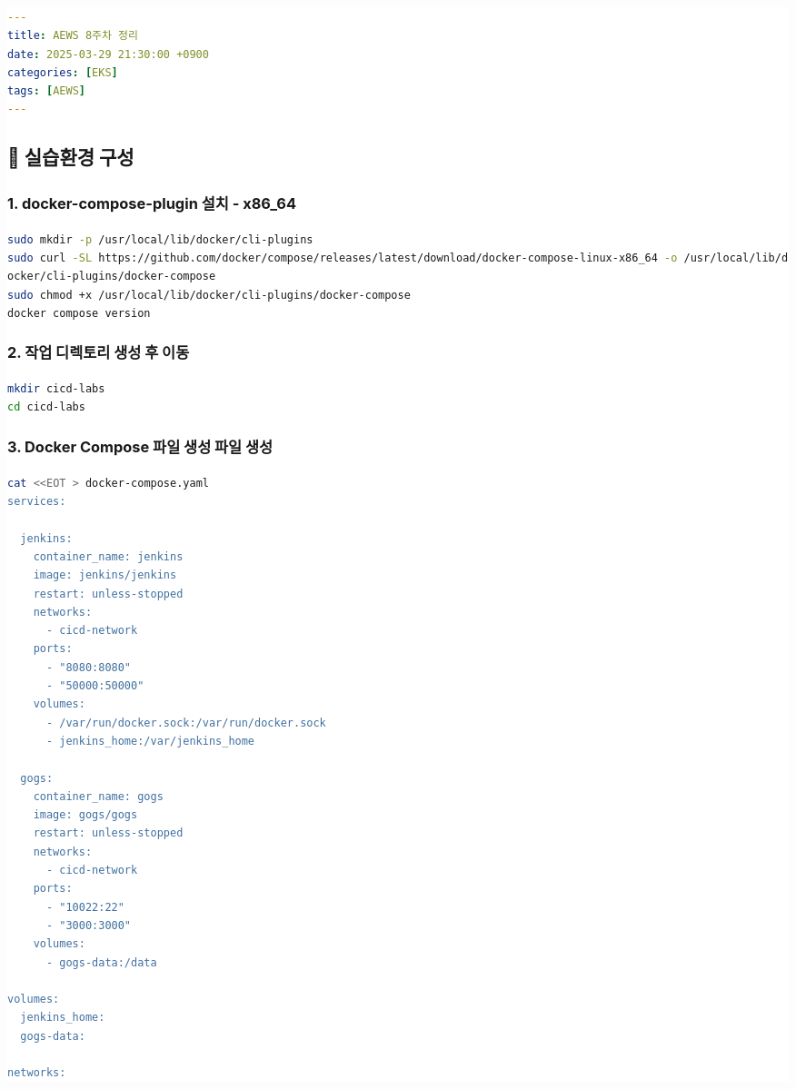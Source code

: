 ```yaml
---
title: AEWS 8주차 정리
date: 2025-03-29 21:30:00 +0900
categories: [EKS]
tags: [AEWS]
---
```


## **🔧 실습환경 구성**

### **1. docker-compose-plugin 설치 - x86_64**

```bash
sudo mkdir -p /usr/local/lib/docker/cli-plugins
sudo curl -SL https://github.com/docker/compose/releases/latest/download/docker-compose-linux-x86_64 -o /usr/local/lib/docker/cli-plugins/docker-compose
sudo chmod +x /usr/local/lib/docker/cli-plugins/docker-compose
docker compose version
```

### **2. 작업 디렉토리 생성 후 이동**

```bash
mkdir cicd-labs
cd cicd-labs
```

### **3. Docker Compose 파일 생성 파일 생성**

```bash
cat <<EOT > docker-compose.yaml
services:

  jenkins:
    container_name: jenkins
    image: jenkins/jenkins
    restart: unless-stopped
    networks:
      - cicd-network
    ports:
      - "8080:8080"
      - "50000:50000"
    volumes:
      - /var/run/docker.sock:/var/run/docker.sock
      - jenkins_home:/var/jenkins_home

  gogs:
    container_name: gogs
    image: gogs/gogs
    restart: unless-stopped
    networks:
      - cicd-network
    ports:
      - "10022:22"
      - "3000:3000"
    volumes:
      - gogs-data:/data

volumes:
  jenkins_home:
  gogs-data:

networks:
```